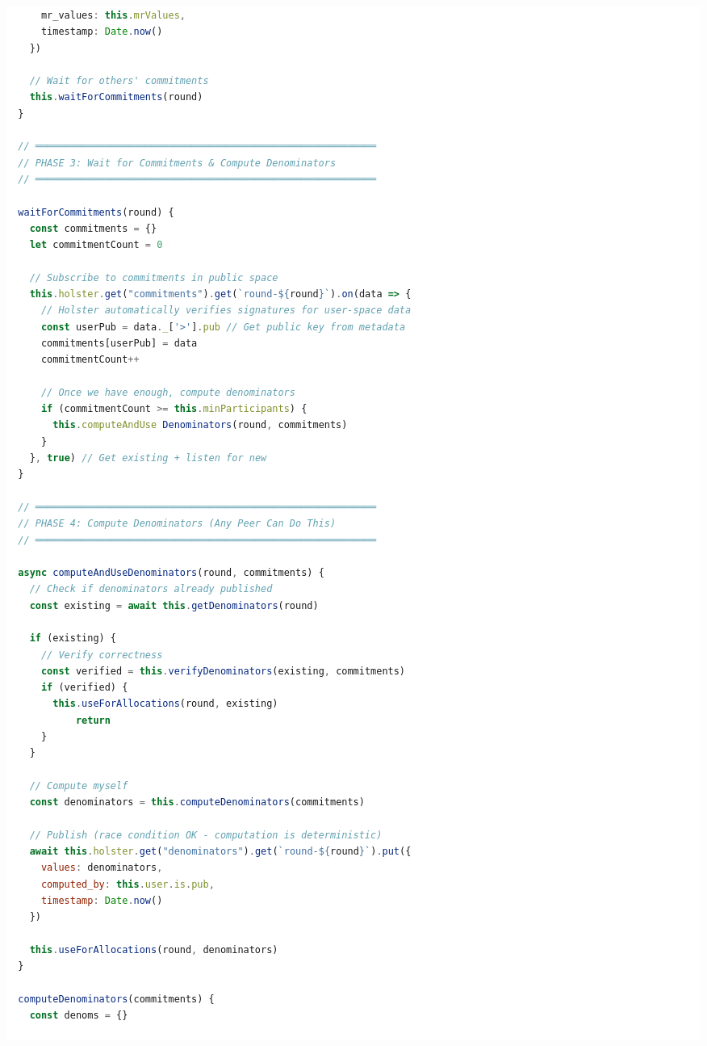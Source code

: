 ```javascript
      mr_values: this.mrValues,
      timestamp: Date.now()
    })
    
    // Wait for others' commitments
    this.waitForCommitments(round)
  }
  
  // ═══════════════════════════════════════════════════════════
  // PHASE 3: Wait for Commitments & Compute Denominators
  // ═══════════════════════════════════════════════════════════
  
  waitForCommitments(round) {
    const commitments = {}
    let commitmentCount = 0
    
    // Subscribe to commitments in public space
    this.holster.get("commitments").get(`round-${round}`).on(data => {
      // Holster automatically verifies signatures for user-space data
      const userPub = data._['>'].pub // Get public key from metadata
      commitments[userPub] = data
      commitmentCount++
      
      // Once we have enough, compute denominators
      if (commitmentCount >= this.minParticipants) {
        this.computeAndUse Denominators(round, commitments)
      }
    }, true) // Get existing + listen for new
  }
  
  // ═══════════════════════════════════════════════════════════
  // PHASE 4: Compute Denominators (Any Peer Can Do This)
  // ═══════════════════════════════════════════════════════════
  
  async computeAndUseDenominators(round, commitments) {
    // Check if denominators already published
    const existing = await this.getDenominators(round)
    
    if (existing) {
      // Verify correctness
      const verified = this.verifyDenominators(existing, commitments)
      if (verified) {
        this.useForAllocations(round, existing)
            return
      }
    }
    
    // Compute myself
    const denominators = this.computeDenominators(commitments)
    
    // Publish (race condition OK - computation is deterministic)
    await this.holster.get("denominators").get(`round-${round}`).put({
      values: denominators,
      computed_by: this.user.is.pub,
      timestamp: Date.now()
    })
    
    this.useForAllocations(round, denominators)
  }
  
  computeDenominators(commitments) {
    const denoms = {}
    
```